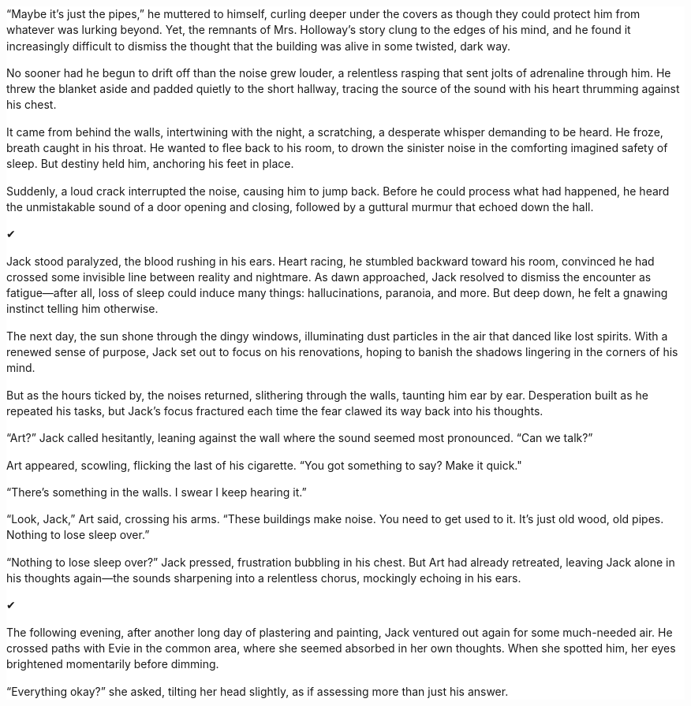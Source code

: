 “Maybe it’s just the pipes,” he muttered to himself, curling deeper under the covers as though they could protect him from whatever was lurking beyond. Yet, the remnants of Mrs. Holloway’s story clung to the edges of his mind, and he found it increasingly difficult to dismiss the thought that the building was alive in some twisted, dark way. 

No sooner had he begun to drift off than the noise grew louder, a relentless rasping that sent jolts of adrenaline through him. He threw the blanket aside and padded quietly to the short hallway, tracing the source of the sound with his heart thrumming against his chest.

It came from behind the walls, intertwining with the night, a scratching, a desperate whisper demanding to be heard. He froze, breath caught in his throat. He wanted to flee back to his room, to drown the sinister noise in the comforting imagined safety of sleep. But destiny held him, anchoring his feet in place. 

Suddenly, a loud crack interrupted the noise, causing him to jump back. Before he could process what had happened, he heard the unmistakable sound of a door opening and closing, followed by a guttural murmur that echoed down the hall. 

✔ 

  
Jack stood paralyzed, the blood rushing in his ears. Heart racing, he stumbled backward toward his room, convinced he had crossed some invisible line between reality and nightmare. As dawn approached, Jack resolved to dismiss the encounter as fatigue—after all, loss of sleep could induce many things: hallucinations, paranoia, and more. But deep down, he felt a gnawing instinct telling him otherwise. 

The next day, the sun shone through the dingy windows, illuminating dust particles in the air that danced like lost spirits. With a renewed sense of purpose, Jack set out to focus on his renovations, hoping to banish the shadows lingering in the corners of his mind. 

But as the hours ticked by, the noises returned, slithering through the walls, taunting him ear by ear. Desperation built as he repeated his tasks, but Jack’s focus fractured each time the fear clawed its way back into his thoughts. 

“Art?” Jack called hesitantly, leaning against the wall where the sound seemed most pronounced. “Can we talk?” 

Art appeared, scowling, flicking the last of his cigarette. “You got something to say? Make it quick." 

“There’s something in the walls. I swear I keep hearing it.” 

“Look, Jack,” Art said, crossing his arms. “These buildings make noise. You need to get used to it. It’s just old wood, old pipes. Nothing to lose sleep over.” 

“Nothing to lose sleep over?” Jack pressed, frustration bubbling in his chest. But Art had already retreated, leaving Jack alone in his thoughts again—the sounds sharpening into a relentless chorus, mockingly echoing in his ears. 

✔ 

  
The following evening, after another long day of plastering and painting, Jack ventured out again for some much-needed air. He crossed paths with Evie in the common area, where she seemed absorbed in her own thoughts. When she spotted him, her eyes brightened momentarily before dimming.

“Everything okay?” she asked, tilting her head slightly, as if assessing more than just his answer.
